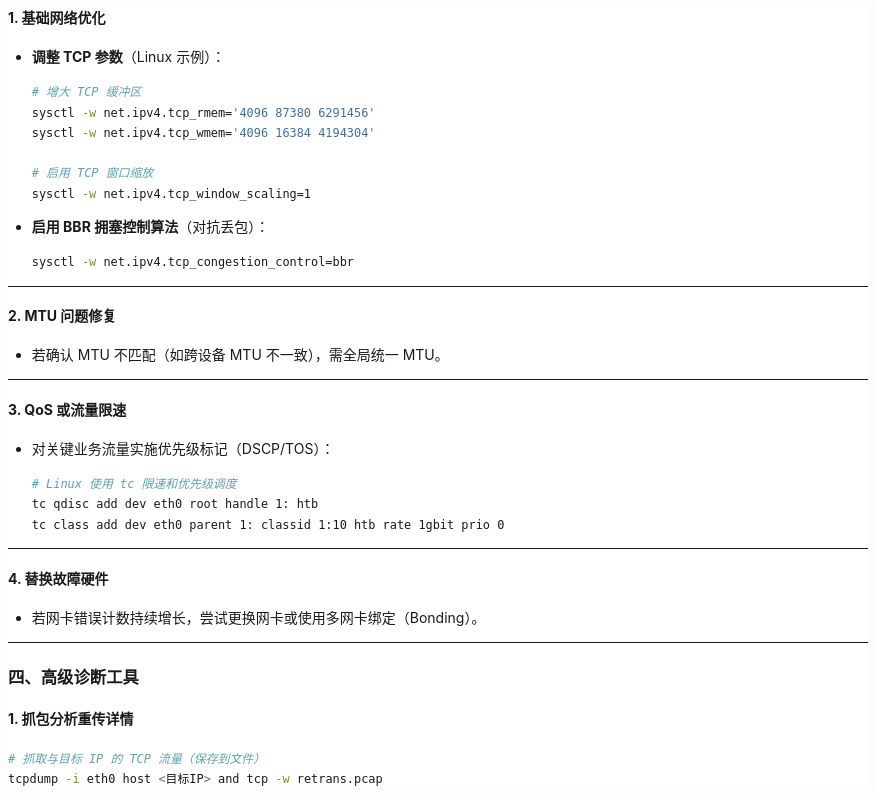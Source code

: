 #### **1. 基础网络优化**

- **调整 TCP 参数**（Linux 示例）：
    
    ```bash
    # 增大 TCP 缓冲区
    sysctl -w net.ipv4.tcp_rmem='4096 87380 6291456'
    sysctl -w net.ipv4.tcp_wmem='4096 16384 4194304'
    
    # 启用 TCP 窗口缩放
    sysctl -w net.ipv4.tcp_window_scaling=1
    ```
    
- **启用 BBR 拥塞控制算法**（对抗丢包）：
    
    ```bash
    sysctl -w net.ipv4.tcp_congestion_control=bbr
    ```
    

---

#### **2. MTU 问题修复**

- 若确认 MTU 不匹配（如跨设备 MTU 不一致），需全局统一 MTU。

---

#### **3. QoS 或流量限速**

- 对关键业务流量实施优先级标记（DSCP/TOS）：
    
    ```bash
    # Linux 使用 tc 限速和优先级调度
    tc qdisc add dev eth0 root handle 1: htb
    tc class add dev eth0 parent 1: classid 1:10 htb rate 1gbit prio 0
    ```
    

---

#### **4. 替换故障硬件**

- 若网卡错误计数持续增长，尝试更换网卡或使用多网卡绑定（Bonding）。

---

### **四、高级诊断工具**

#### **1. 抓包分析重传详情**

```bash
# 抓取与目标 IP 的 TCP 流量（保存到文件）
tcpdump -i eth0 host <目标IP> and tcp -w retrans.pcap
```

